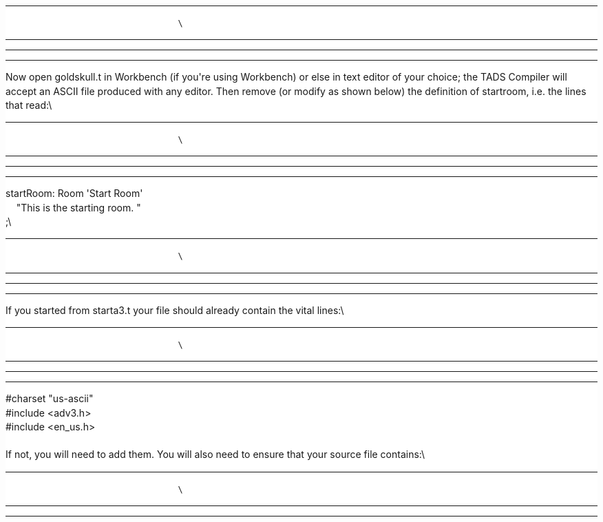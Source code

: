   ----------------------------------- -----------------------------------
                                       \

  ----------------------------------- -----------------------------------

  -- --
     
  -- --

Now open goldskull.t in Workbench (if you're using Workbench) or else in
text editor of your choice; the TADS Compiler will accept an ASCII file
produced with any editor. Then remove (or modify as shown below) the
definition of startroom, i.e. the lines that read:\

  ----------------------------------- -----------------------------------
                                       \

  ----------------------------------- -----------------------------------

  -- --
     
  -- --

startRoom: Room \'Start Room\'\
    \"This is the starting room. \"\
;\

  ----------------------------------- -----------------------------------
                                       \

  ----------------------------------- -----------------------------------

  -- --
     
  -- --

If you started from starta3.t your file should already contain the vital
lines:\

  ----------------------------------- -----------------------------------
                                       \

  ----------------------------------- -----------------------------------

  -- --
     
  -- --

#charset \"us-ascii\"\
#include \<adv3.h\>\
#include \<en_us.h\>\
\
If not, you will need to add them. You will also need to ensure that
your source file contains:\

  ----------------------------------- -----------------------------------
                                       \

  ----------------------------------- -----------------------------------

  -- --
     